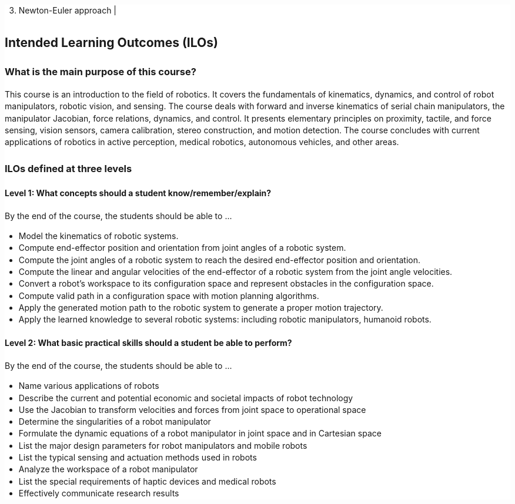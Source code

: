 3. Newton-Euler approach
 |


Intended Learning Outcomes (ILOs)
---------------------------------


### What is the main purpose of this course?


This course is an introduction to the field of robotics. It covers the fundamentals of kinematics, dynamics, and control of robot manipulators, robotic vision, and sensing. The course deals with forward and inverse kinematics of serial chain manipulators, the manipulator Jacobian, force relations, dynamics, and control. It presents elementary principles on proximity, tactile, and force sensing, vision sensors, camera calibration, stereo construction, and motion detection. The course concludes with current applications of robotics in active perception, medical robotics, autonomous vehicles, and other areas.



### ILOs defined at three levels


#### Level 1: What concepts should a student know/remember/explain?


By the end of the course, the students should be able to ...



* Model the kinematics of robotic systems.
* Compute end-effector position and orientation from joint angles of a robotic system.
* Compute the joint angles of a robotic system to reach the desired end-effector position and orientation.
* Compute the linear and angular velocities of the end-effector of a robotic system from the joint angle velocities.
* Convert a robot’s workspace to its configuration space and represent obstacles in the configuration space.
* Compute valid path in a configuration space with motion planning algorithms.
* Apply the generated motion path to the robotic system to generate a proper motion trajectory.
* Apply the learned knowledge to several robotic systems: including robotic manipulators, humanoid robots.


#### Level 2: What basic practical skills should a student be able to perform?


By the end of the course, the students should be able to ...



* Name various applications of robots
* Describe the current and potential economic and societal impacts of robot technology
* Use the Jacobian to transform velocities and forces from joint space to operational space
* Determine the singularities of a robot manipulator
* Formulate the dynamic equations of a robot manipulator in joint space and in Cartesian space
* List the major design parameters for robot manipulators and mobile robots
* List the typical sensing and actuation methods used in robots
* Analyze the workspace of a robot manipulator
* List the special requirements of haptic devices and medical robots
* Effectively communicate research results
